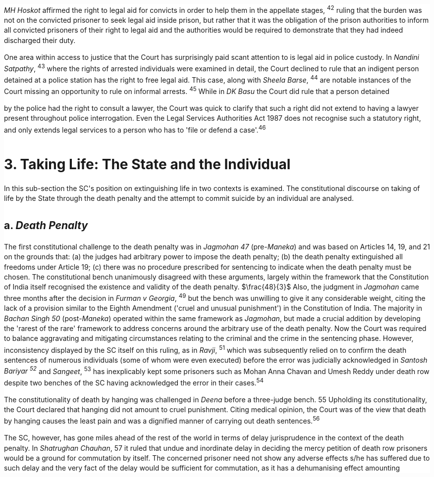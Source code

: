 *MH Hoskot* affirmed the right to legal aid for convicts in order to help them in the appellate stages, <sup>42</sup> ruling that the burden was not on the convicted prisoner to seek legal aid inside prison, but rather that it was the obligation of the prison authorities to inform all convicted prisoners of their right to legal aid and the authorities would be required to demonstrate that they had indeed discharged their duty.

One area within access to justice that the Court has surprisingly paid scant attention to is legal aid in police custody. In *Nandini Satpathy*, <sup>43</sup> where the rights of arrested individuals were examined in detail, the Court declined to rule that an indigent person detained at a police station has the right to free legal aid. This case, along with *Sheela Barse*, <sup>44</sup> are notable instances of the Court missing an opportunity to rule on informal arrests. <sup>45</sup> While in *DK Basu* the Court did rule that a person detained

by the police had the right to consult a lawyer, the Court was quick to clarify that such a right did not extend to having a lawyer present throughout police interrogation. Even the Legal Services Authorities Act 1987 does not recognise such a statutory right, and only extends legal services to a person who has to 'file or defend a case'.<sup>46</sup>

# **3. Taking Life: The State and the Individual**

In this sub-section the SC's position on extinguishing life in two contexts is examined. The constitutional discourse on taking of life by the State through the death penalty and the attempt to commit suicide by an individual are analysed.

## a. *Death Penalty*

The first constitutional challenge to the death penalty was in *Jagmohan 47* (pre-*Maneka*) and was based on Articles 14, 19, and 21 on the grounds that: (a) the judges had arbitrary power to impose the death penalty; (b) the death penalty extinguished all freedoms under Article 19; (c) there was no procedure prescribed for sentencing to indicate when the death penalty must be chosen. The constitutional bench unanimously disagreed with these arguments, largely within the framework that the Constitution of India itself recognised the existence and validity of the death penalty. $\frac{48}{3}$  Also, the judgment in *Jagmohan* came three months after the decision in *Furman v Georgia*, <sup>49</sup> but the bench was unwilling to give it any considerable weight, citing the lack of a provision similar to the Eighth Amendment ('cruel and unusual punishment') in the Constitution of India. The majority in *Bachan Singh 50* (post-*Maneka*) operated within the same framework as *Jagmohan*, but made a crucial addition by developing the 'rarest of the rare' framework to address concerns around the arbitrary use of the death penalty. Now the Court was required to balance aggravating and mitigating circumstances relating to the criminal and the crime in the sentencing phase. However, inconsistency displayed by the SC itself on this ruling, as in *Ravji*, <sup>51</sup> which was subsequently relied on to confirm the death sentences of numerous individuals (some of whom were even executed) before the error was judicially acknowledged in *Santosh Bariyar <sup>52</sup>* and *Sangeet*, <sup>53</sup> has inexplicably kept some prisoners such as Mohan Anna Chavan and Umesh Reddy under death row despite two benches of the SC having acknowledged the error in their cases.<sup>54</sup>

The constitutionality of death by hanging was challenged in *Deena* before a three-judge bench. 55 Upholding its constitutionality, the Court declared that hanging did not amount to cruel punishment. Citing medical opinion, the Court was of the view that death by hanging causes the least pain and was a dignified manner of carrying out death sentences.<sup>56</sup>

The SC, however, has gone miles ahead of the rest of the world in terms of delay jurisprudence in the context of the death penalty. In *Shatrughan Chauhan*, 57 it ruled that undue and inordinate delay in deciding the mercy petition of death row prisoners would be a ground for commutation by itself. The concerned prisoner need not show any adverse effects s/he has suffered due to such delay and the very fact of the delay would be sufficient for commutation, as it has a dehumanising effect amounting
